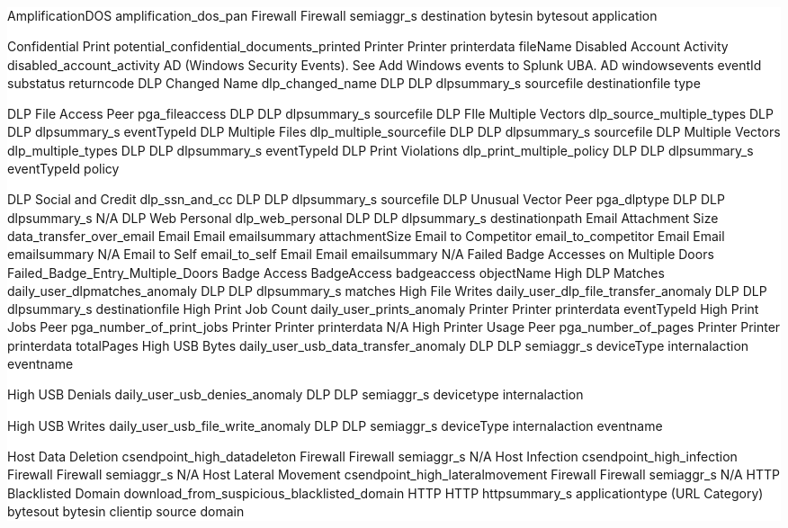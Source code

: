 AmplificationDOS	amplification_dos_pan	Firewall	Firewall	semiaggr_s	destination
bytesin
bytesout
application

Confidential Print	potential_confidential_documents_printed	Printer	Printer	printerdata	fileName
Disabled Account Activity	disabled_account_activity	AD (Windows Security Events). See Add Windows events to Splunk UBA.	AD	windowsevents	eventId
substatus
returncode
DLP Changed Name	dlp_changed_name	DLP	DLP	dlpsummary_s	sourcefile
destinationfile
type

DLP File Access Peer	pga_fileaccess	DLP	DLP	dlpsummary_s	sourcefile
DLP FIle Multiple Vectors	dlp_source_multiple_types	DLP	DLP	dlpsummary_s	eventTypeId
DLP Multiple Files	dlp_multiple_sourcefile	DLP	DLP	dlpsummary_s	sourcefile
DLP Multiple Vectors	dlp_multiple_types	DLP	DLP	dlpsummary_s	eventTypeId
DLP Print Violations	dlp_print_multiple_policy	DLP	DLP	dlpsummary_s	eventTypeId
policy

DLP Social and Credit	dlp_ssn_and_cc	DLP	DLP	dlpsummary_s	sourcefile
DLP Unusual Vector Peer	pga_dlptype	DLP	DLP	dlpsummary_s	N/A
DLP Web Personal	dlp_web_personal	DLP	DLP	dlpsummary_s	destinationpath
Email Attachment Size	data_transfer_over_email	Email	Email	emailsummary	attachmentSize
Email to Competitor	email_to_competitor	Email	Email	emailsummary	N/A
Email to Self	email_to_self	Email	Email	emailsummary	N/A
Failed Badge Accesses on Multiple Doors	Failed_Badge_Entry_Multiple_Doors	Badge Access	BadgeAccess	badgeaccess	objectName
High DLP Matches	daily_user_dlpmatches_anomaly	DLP	DLP	dlpsummary_s	matches
High File Writes	daily_user_dlp_file_transfer_anomaly	DLP	DLP	dlpsummary_s	destinationfile
High Print Job Count	daily_user_prints_anomaly	Printer	Printer	printerdata	eventTypeId
High Print Jobs Peer	pga_number_of_print_jobs	Printer	Printer	printerdata	N/A
High Printer Usage Peer	pga_number_of_pages	Printer	Printer	printerdata	totalPages
High USB Bytes	daily_user_usb_data_transfer_anomaly	DLP	DLP	semiaggr_s	deviceType
internalaction
eventname

High USB Denials	daily_user_usb_denies_anomaly	DLP	DLP	semiaggr_s	devicetype
internalaction

High USB Writes	daily_user_usb_file_write_anomaly	DLP	DLP	semiaggr_s	deviceType
internalaction
eventname

Host Data Deletion	csendpoint_high_datadeleton	Firewall	Firewall	semiaggr_s	N/A
Host Infection	csendpoint_high_infection	Firewall	Firewall	semiaggr_s	N/A
Host Lateral Movement	csendpoint_high_lateralmovement	Firewall	Firewall	semiaggr_s	N/A
HTTP Blacklisted Domain	download_from_suspicious_blacklisted_domain	HTTP	HTTP	httpsummary_s	applicationtype (URL Category)
bytesout
bytesin
clientip
source
domain
